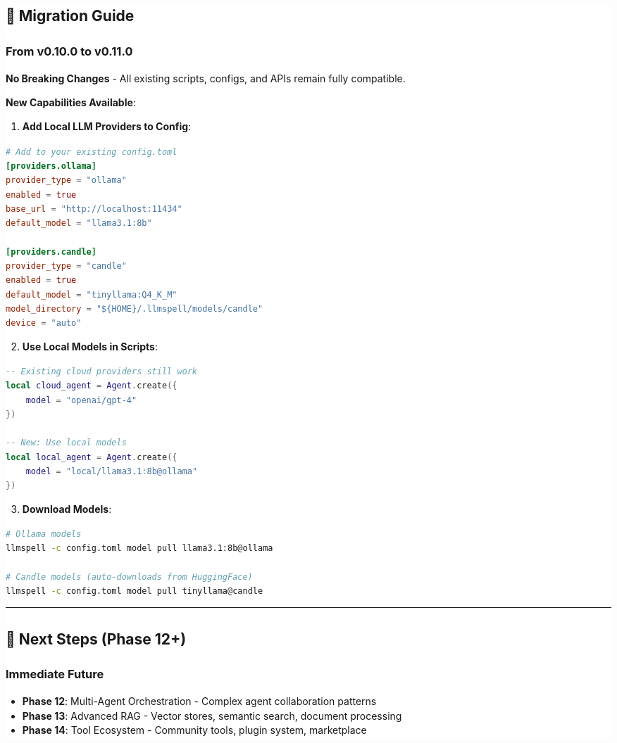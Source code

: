 
## 🔄 Migration Guide

### From v0.10.0 to v0.11.0

**No Breaking Changes** - All existing scripts, configs, and APIs remain fully compatible.

**New Capabilities Available**:

1. **Add Local LLM Providers to Config**:
```toml
# Add to your existing config.toml
[providers.ollama]
provider_type = "ollama"
enabled = true
base_url = "http://localhost:11434"
default_model = "llama3.1:8b"

[providers.candle]
provider_type = "candle"
enabled = true
default_model = "tinyllama:Q4_K_M"
model_directory = "${HOME}/.llmspell/models/candle"
device = "auto"
```

2. **Use Local Models in Scripts**:
```lua
-- Existing cloud providers still work
local cloud_agent = Agent.create({
    model = "openai/gpt-4"
})

-- New: Use local models
local local_agent = Agent.create({
    model = "local/llama3.1:8b@ollama"
})
```

3. **Download Models**:
```bash
# Ollama models
llmspell -c config.toml model pull llama3.1:8b@ollama

# Candle models (auto-downloads from HuggingFace)
llmspell -c config.toml model pull tinyllama@candle
```

---

## 🎯 Next Steps (Phase 12+)

### Immediate Future
- **Phase 12**: Multi-Agent Orchestration - Complex agent collaboration patterns
- **Phase 13**: Advanced RAG - Vector stores, semantic search, document processing
- **Phase 14**: Tool Ecosystem - Community tools, plugin system, marketplace
